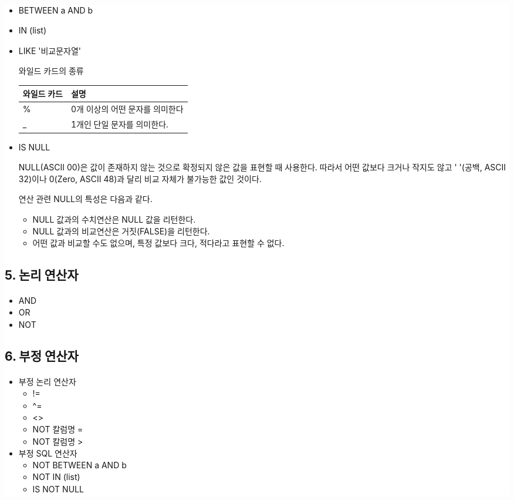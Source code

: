 - BETWEEN a AND b
- IN (list)



- LIKE '비교문자열'

  와일드 카드의 종류

  | 와일드 카드 | 설명                            |
  | ----------- | ------------------------------- |
  | %           | 0개 이상의 어떤 문자를 의미한다 |
  | _           | 1개인 단일 문자를 의미한다.     |

  

- IS NULL

  NULL(ASCII 00)은 값이 존재하지 않는 것으로 확정되지 않은 값을 표현할 때 사용한다. 따라서 어떤 값보다 크거나 작지도 않고 ' '(공백, ASCII 32)이나 0(Zero, ASCII 48)과 달리 비교 자체가 불가능한 값인 것이다. 

  

  연산 관련 NULL의 특성은 다음과 같다.

  - NULL 값과의 수치연산은 NULL 값을 리턴한다.
  - NULL 값과의 비교연산은 거짓(FALSE)을 리턴한다.
  - 어떤 값과 비교할 수도 없으며, 특정 값보다 크다, 적다라고 표현할 수 없다.







## 5. 논리 연산자

- AND
- OR
- NOT







## 6. 부정 연산자

- 부정 논리 연산자
  - !=
  - ^=
  - <>
  - NOT 칼럼명 =
  - NOT 칼럼명 >
- 부정 SQL 연산자
  - NOT BETWEEN a AND b
  - NOT IN (list)
  - IS NOT NULL


